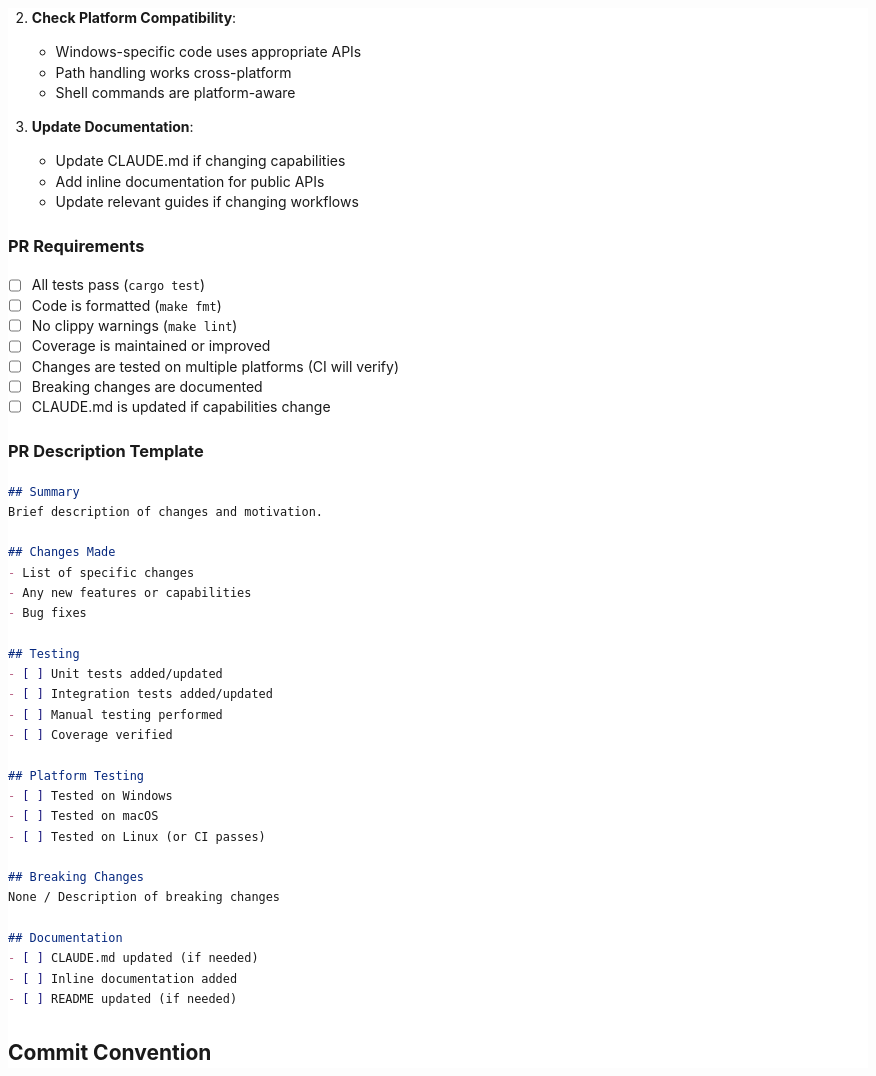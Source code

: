 2. **Check Platform Compatibility**:
   - Windows-specific code uses appropriate APIs
   - Path handling works cross-platform
   - Shell commands are platform-aware

3. **Update Documentation**:
   - Update CLAUDE.md if changing capabilities
   - Add inline documentation for public APIs
   - Update relevant guides if changing workflows

### PR Requirements

- [ ] All tests pass (`cargo test`)
- [ ] Code is formatted (`make fmt`)
- [ ] No clippy warnings (`make lint`)
- [ ] Coverage is maintained or improved
- [ ] Changes are tested on multiple platforms (CI will verify)
- [ ] Breaking changes are documented
- [ ] CLAUDE.md is updated if capabilities change

### PR Description Template

```markdown
## Summary
Brief description of changes and motivation.

## Changes Made
- List of specific changes
- Any new features or capabilities
- Bug fixes

## Testing
- [ ] Unit tests added/updated
- [ ] Integration tests added/updated  
- [ ] Manual testing performed
- [ ] Coverage verified

## Platform Testing
- [ ] Tested on Windows
- [ ] Tested on macOS
- [ ] Tested on Linux (or CI passes)

## Breaking Changes
None / Description of breaking changes

## Documentation
- [ ] CLAUDE.md updated (if needed)
- [ ] Inline documentation added
- [ ] README updated (if needed)
```

## Commit Convention
